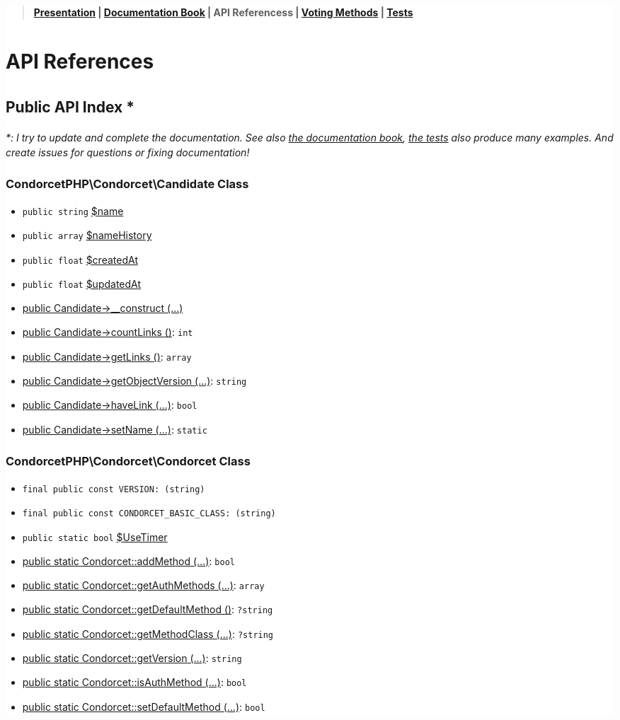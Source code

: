 > **[Presentation](../README.md) | [Documentation Book](https://www.condorcet.io) | API Referencess | [Voting Methods](/Docs/VotingMethods.md) | [Tests](https://github.com/julien-boudry/Condorcet/tree/master/Tests)**

# API References
## Public API Index *
_*: I try to update and complete the documentation. See also [the documentation book](https://www.condorcet.io), [the tests](../Tests) also produce many examples. And create issues for questions or fixing documentation!_


### CondorcetPHP\Condorcet\Candidate Class  

* `public string` [$name](/Docs/ApiReferences/Candidate%20Class/virtual%20public%20Candidate--name.md)
* `public array` [$nameHistory](/Docs/ApiReferences/Candidate%20Class/public%20Candidate--nameHistory.md)
* `public float` [$createdAt](/Docs/ApiReferences/Candidate%20Class/virtual%20public%20Candidate--createdAt.md)
* `public float` [$updatedAt](/Docs/ApiReferences/Candidate%20Class/virtual%20public%20Candidate--updatedAt.md)

* [public Candidate->__construct (...)](/Docs/ApiReferences/Candidate%20Class/public%20Candidate--__construct.md)  
* [public Candidate->countLinks ()](/Docs/ApiReferences/Candidate%20Class/public%20Candidate--countLinks.md): `int`  
* [public Candidate->getLinks ()](/Docs/ApiReferences/Candidate%20Class/public%20Candidate--getLinks.md): `array`  
* [public Candidate->getObjectVersion (...)](/Docs/ApiReferences/Candidate%20Class/public%20Candidate--getObjectVersion.md): `string`  
* [public Candidate->haveLink (...)](/Docs/ApiReferences/Candidate%20Class/public%20Candidate--haveLink.md): `bool`  
* [public Candidate->setName (...)](/Docs/ApiReferences/Candidate%20Class/public%20Candidate--setName.md): `static`  

### CondorcetPHP\Condorcet\Condorcet Class  

* `final public const VERSION: (string)`  
* `final public const CONDORCET_BASIC_CLASS: (string)`  

* `public static bool` [$UseTimer](/Docs/ApiReferences/Condorcet%20Class/public%20static%20Condorcet--UseTimer.md)

* [public static Condorcet::addMethod (...)](/Docs/ApiReferences/Condorcet%20Class/public%20static%20Condorcet--addMethod.md): `bool`  
* [public static Condorcet::getAuthMethods (...)](/Docs/ApiReferences/Condorcet%20Class/public%20static%20Condorcet--getAuthMethods.md): `array`  
* [public static Condorcet::getDefaultMethod ()](/Docs/ApiReferences/Condorcet%20Class/public%20static%20Condorcet--getDefaultMethod.md): `?string`  
* [public static Condorcet::getMethodClass (...)](/Docs/ApiReferences/Condorcet%20Class/public%20static%20Condorcet--getMethodClass.md): `?string`  
* [public static Condorcet::getVersion (...)](/Docs/ApiReferences/Condorcet%20Class/public%20static%20Condorcet--getVersion.md): `string`  
* [public static Condorcet::isAuthMethod (...)](/Docs/ApiReferences/Condorcet%20Class/public%20static%20Condorcet--isAuthMethod.md): `bool`  
* [public static Condorcet::setDefaultMethod (...)](/Docs/ApiReferences/Condorcet%20Class/public%20static%20Condorcet--setDefaultMethod.md): `bool`  
